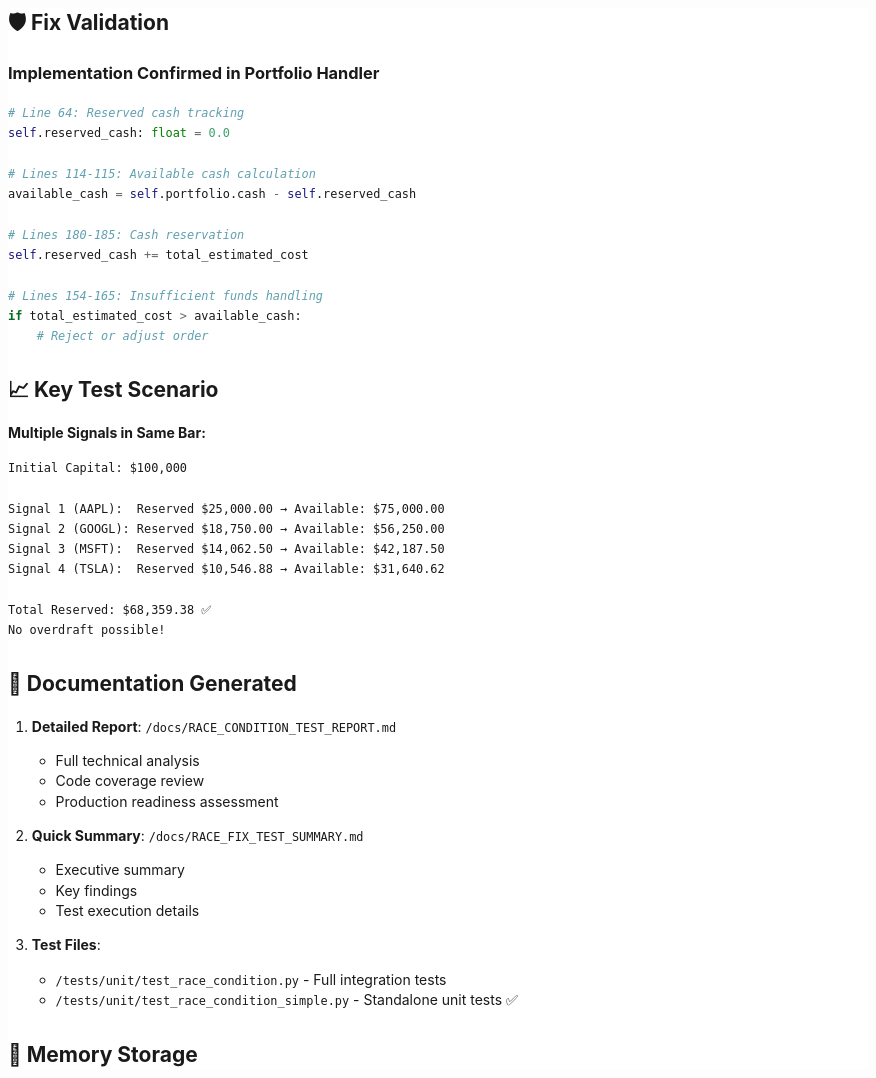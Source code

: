 ## 🛡️ Fix Validation

### Implementation Confirmed in Portfolio Handler

```python
# Line 64: Reserved cash tracking
self.reserved_cash: float = 0.0

# Lines 114-115: Available cash calculation
available_cash = self.portfolio.cash - self.reserved_cash

# Lines 180-185: Cash reservation
self.reserved_cash += total_estimated_cost

# Lines 154-165: Insufficient funds handling
if total_estimated_cost > available_cash:
    # Reject or adjust order
```

## 📈 Key Test Scenario

**Multiple Signals in Same Bar:**
```
Initial Capital: $100,000

Signal 1 (AAPL):  Reserved $25,000.00 → Available: $75,000.00
Signal 2 (GOOGL): Reserved $18,750.00 → Available: $56,250.00
Signal 3 (MSFT):  Reserved $14,062.50 → Available: $42,187.50
Signal 4 (TSLA):  Reserved $10,546.88 → Available: $31,640.62

Total Reserved: $68,359.38 ✅
No overdraft possible!
```

## 📝 Documentation Generated

1. **Detailed Report**: `/docs/RACE_CONDITION_TEST_REPORT.md`
   - Full technical analysis
   - Code coverage review
   - Production readiness assessment

2. **Quick Summary**: `/docs/RACE_FIX_TEST_SUMMARY.md`
   - Executive summary
   - Key findings
   - Test execution details

3. **Test Files**:
   - `/tests/unit/test_race_condition.py` - Full integration tests
   - `/tests/unit/test_race_condition_simple.py` - Standalone unit tests ✅

## 💾 Memory Storage
